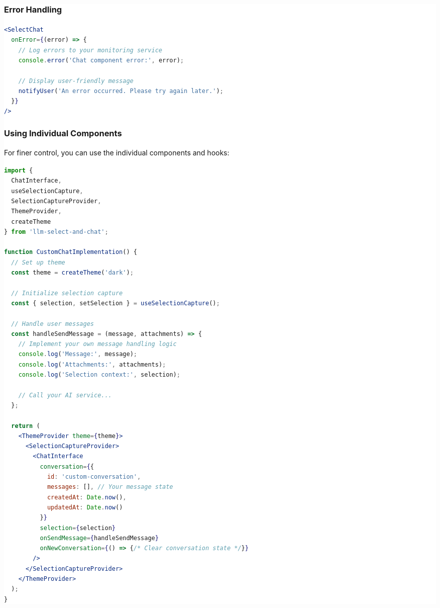 ### Error Handling

```jsx
<SelectChat
  onError={(error) => {
    // Log errors to your monitoring service
    console.error('Chat component error:', error);
    
    // Display user-friendly message
    notifyUser('An error occurred. Please try again later.');
  }}
/>
```

### Using Individual Components

For finer control, you can use the individual components and hooks:

```jsx
import { 
  ChatInterface, 
  useSelectionCapture, 
  SelectionCaptureProvider,
  ThemeProvider,
  createTheme
} from 'llm-select-and-chat';

function CustomChatImplementation() {
  // Set up theme
  const theme = createTheme('dark');
  
  // Initialize selection capture
  const { selection, setSelection } = useSelectionCapture();
  
  // Handle user messages
  const handleSendMessage = (message, attachments) => {
    // Implement your own message handling logic
    console.log('Message:', message);
    console.log('Attachments:', attachments);
    console.log('Selection context:', selection);
    
    // Call your AI service...
  };
  
  return (
    <ThemeProvider theme={theme}>
      <SelectionCaptureProvider>
        <ChatInterface
          conversation={{
            id: 'custom-conversation',
            messages: [], // Your message state
            createdAt: Date.now(),
            updatedAt: Date.now()
          }}
          selection={selection}
          onSendMessage={handleSendMessage}
          onNewConversation={() => {/* Clear conversation state */}}
        />
      </SelectionCaptureProvider>
    </ThemeProvider>
  );
}
```
